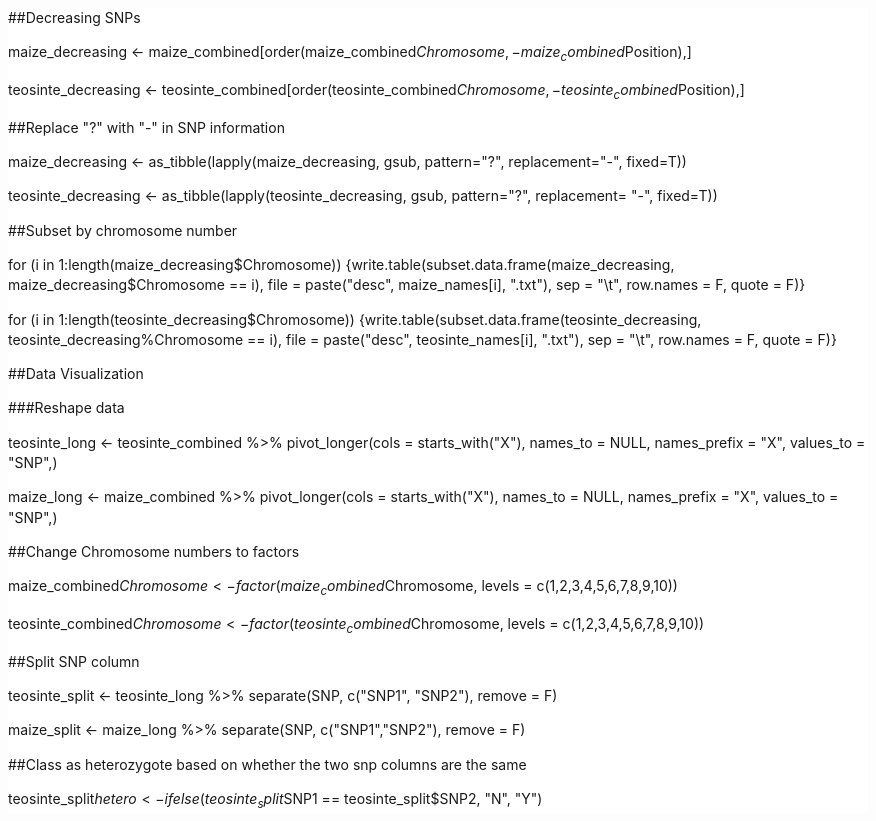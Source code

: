 

##Decreasing SNPs

maize_decreasing <- maize_combined[order(maize_combined$Chromosome, -maize_combined$Position),]

teosinte_decreasing <- teosinte_combined[order(teosinte_combined$Chromosome, -teosinte_combined$Position),]



##Replace "?" with "-" in SNP information

maize_decreasing <- as_tibble(lapply(maize_decreasing, gsub, pattern="?", replacement="-", fixed=T))

teosinte_decreasing <- as_tibble(lapply(teosinte_decreasing, gsub, pattern="?", replacement= "-", fixed=T))



##Subset by chromosome number

for (i in 1:length(maize_decreasing$Chromosome)) {write.table(subset.data.frame(maize_decreasing, maize_decreasing$Chromosome == i),
file = paste("desc", maize_names[i], ".txt"), sep = "\t", row.names = F, quote = F)}

for (i in 1:length(teosinte_decreasing$Chromosome)) {write.table(subset.data.frame(teosinte_decreasing, teosinte_decreasing%Chromosome == i), file = paste("desc", teosinte_names[i], ".txt"), sep = "\t", row.names = F, quote = F)}



##Data Visualization



###Reshape data

teosinte_long <- teosinte_combined %>% pivot_longer(cols = starts_with("X"), names_to = NULL, names_prefix = "X", values_to = "SNP",)

maize_long <- maize_combined %>% pivot_longer(cols = starts_with("X"), names_to = NULL, names_prefix = "X", values_to = "SNP",)



##Change Chromosome numbers to factors

maize_combined$Chromosome <- factor(maize_combined$Chromosome, levels = c(1,2,3,4,5,6,7,8,9,10))

teosinte_combined$Chromosome <- factor(teosinte_combined$Chromosome, levels = c(1,2,3,4,5,6,7,8,9,10))



##Split SNP column 

teosinte_split <- teosinte_long %>% separate(SNP, c("SNP1", "SNP2"), remove = F)

maize_split <- maize_long %>% separate(SNP, c("SNP1","SNP2"), remove = F)



##Class as heterozygote based on whether the two snp columns are the same

teosinte_split$hetero <- ifelse(teosinte_split$SNP1 == teosinte_split$SNP2, "N", "Y")
